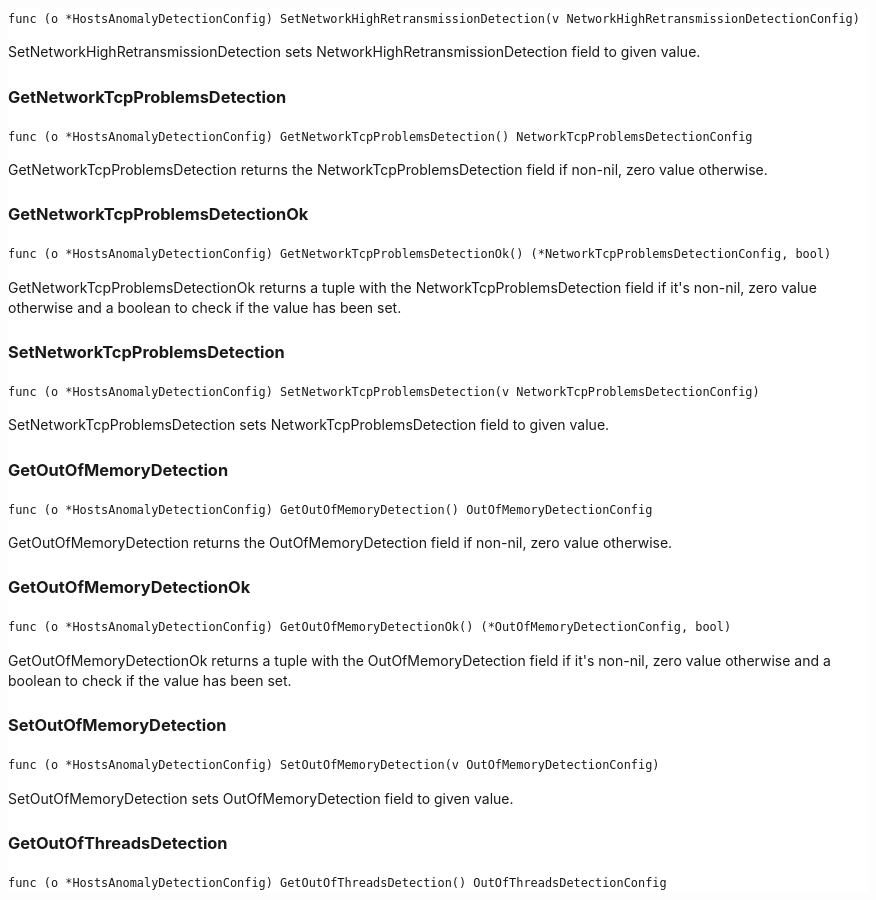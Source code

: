 `func (o *HostsAnomalyDetectionConfig) SetNetworkHighRetransmissionDetection(v NetworkHighRetransmissionDetectionConfig)`

SetNetworkHighRetransmissionDetection sets NetworkHighRetransmissionDetection field to given value.


### GetNetworkTcpProblemsDetection

`func (o *HostsAnomalyDetectionConfig) GetNetworkTcpProblemsDetection() NetworkTcpProblemsDetectionConfig`

GetNetworkTcpProblemsDetection returns the NetworkTcpProblemsDetection field if non-nil, zero value otherwise.

### GetNetworkTcpProblemsDetectionOk

`func (o *HostsAnomalyDetectionConfig) GetNetworkTcpProblemsDetectionOk() (*NetworkTcpProblemsDetectionConfig, bool)`

GetNetworkTcpProblemsDetectionOk returns a tuple with the NetworkTcpProblemsDetection field if it's non-nil, zero value otherwise
and a boolean to check if the value has been set.

### SetNetworkTcpProblemsDetection

`func (o *HostsAnomalyDetectionConfig) SetNetworkTcpProblemsDetection(v NetworkTcpProblemsDetectionConfig)`

SetNetworkTcpProblemsDetection sets NetworkTcpProblemsDetection field to given value.


### GetOutOfMemoryDetection

`func (o *HostsAnomalyDetectionConfig) GetOutOfMemoryDetection() OutOfMemoryDetectionConfig`

GetOutOfMemoryDetection returns the OutOfMemoryDetection field if non-nil, zero value otherwise.

### GetOutOfMemoryDetectionOk

`func (o *HostsAnomalyDetectionConfig) GetOutOfMemoryDetectionOk() (*OutOfMemoryDetectionConfig, bool)`

GetOutOfMemoryDetectionOk returns a tuple with the OutOfMemoryDetection field if it's non-nil, zero value otherwise
and a boolean to check if the value has been set.

### SetOutOfMemoryDetection

`func (o *HostsAnomalyDetectionConfig) SetOutOfMemoryDetection(v OutOfMemoryDetectionConfig)`

SetOutOfMemoryDetection sets OutOfMemoryDetection field to given value.


### GetOutOfThreadsDetection

`func (o *HostsAnomalyDetectionConfig) GetOutOfThreadsDetection() OutOfThreadsDetectionConfig`
